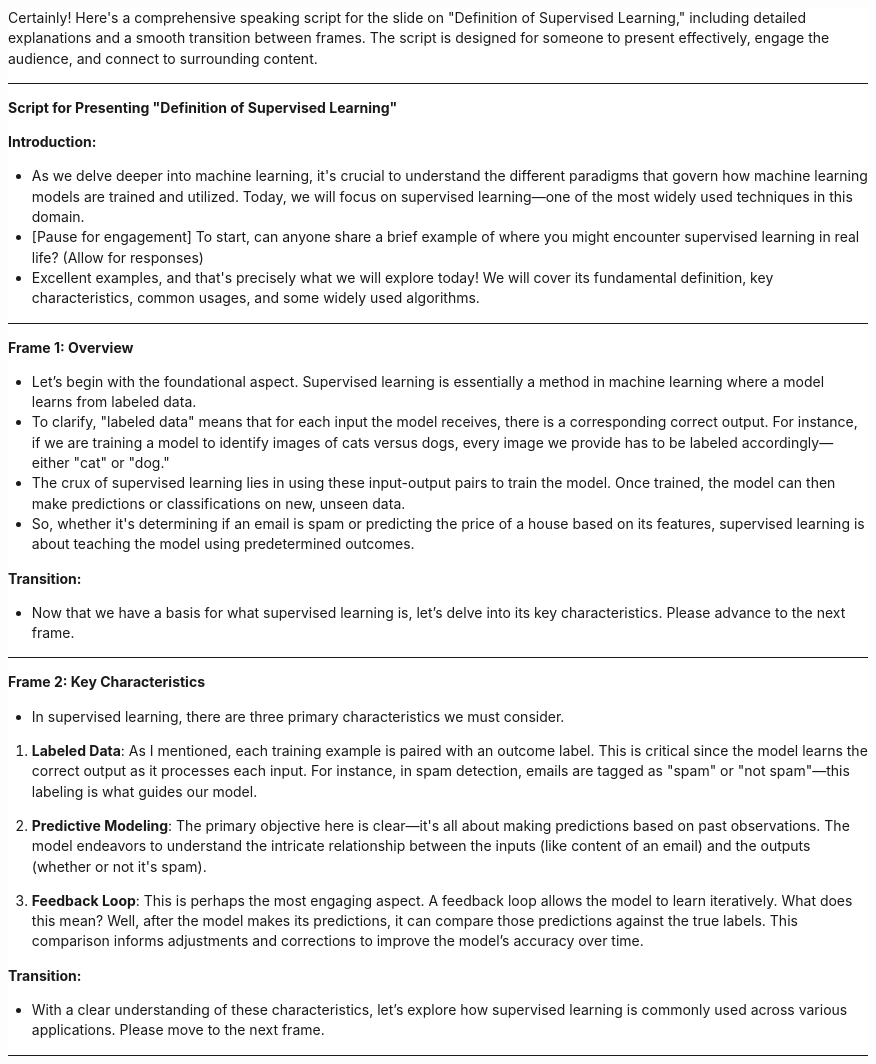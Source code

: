 Certainly! Here's a comprehensive speaking script for the slide on "Definition of Supervised Learning," including detailed explanations and a smooth transition between frames. The script is designed for someone to present effectively, engage the audience, and connect to surrounding content.

---

**Script for Presenting "Definition of Supervised Learning"**

**Introduction:**
- As we delve deeper into machine learning, it's crucial to understand the different paradigms that govern how machine learning models are trained and utilized. Today, we will focus on supervised learning—one of the most widely used techniques in this domain.
- [Pause for engagement] To start, can anyone share a brief example of where you might encounter supervised learning in real life? (Allow for responses)
- Excellent examples, and that's precisely what we will explore today! We will cover its fundamental definition, key characteristics, common usages, and some widely used algorithms.

---

**Frame 1: Overview**
- Let’s begin with the foundational aspect. Supervised learning is essentially a method in machine learning where a model learns from labeled data. 
- To clarify, "labeled data" means that for each input the model receives, there is a corresponding correct output. For instance, if we are training a model to identify images of cats versus dogs, every image we provide has to be labeled accordingly—either "cat" or "dog."
- The crux of supervised learning lies in using these input-output pairs to train the model. Once trained, the model can then make predictions or classifications on new, unseen data.
- So, whether it's determining if an email is spam or predicting the price of a house based on its features, supervised learning is about teaching the model using predetermined outcomes. 

**Transition:**
- Now that we have a basis for what supervised learning is, let’s delve into its key characteristics. Please advance to the next frame.

---

**Frame 2: Key Characteristics**
- In supervised learning, there are three primary characteristics we must consider.
1. **Labeled Data**: As I mentioned, each training example is paired with an outcome label. This is critical since the model learns the correct output as it processes each input. For instance, in spam detection, emails are tagged as "spam" or "not spam"—this labeling is what guides our model.
   
2. **Predictive Modeling**: The primary objective here is clear—it's all about making predictions based on past observations. The model endeavors to understand the intricate relationship between the inputs (like content of an email) and the outputs (whether or not it's spam).

3. **Feedback Loop**: This is perhaps the most engaging aspect. A feedback loop allows the model to learn iteratively. What does this mean? Well, after the model makes its predictions, it can compare those predictions against the true labels. This comparison informs adjustments and corrections to improve the model’s accuracy over time.

**Transition:**
- With a clear understanding of these characteristics, let’s explore how supervised learning is commonly used across various applications. Please move to the next frame.

---
